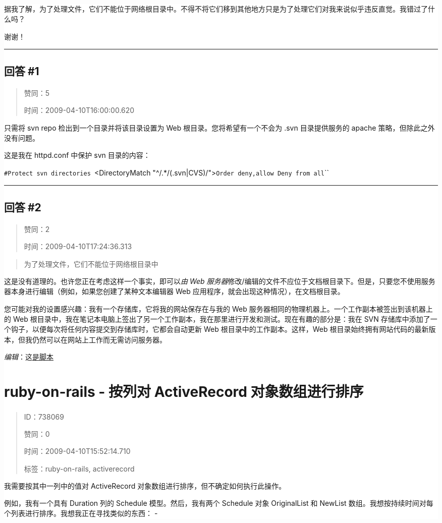 据我了解，为了处理文件，它们不能位于网络根目录中。不得不将它们移到其他地方只是为了处理它们对我来说似乎违反直觉。我错过了什么吗？

谢谢！

* * *

## 回答 #1

> 赞同：5
> 
> 时间：2009-04-10T16:00:00.620

只需将 svn repo 检出到一个目录并将该目录设置为 Web 根目录。您将希望有一个不会为 .svn 目录提供服务的 apache 策略，但除此之外没有问题。

这是我在 httpd.conf 中保护 svn 目录的内容：

`#Protect svn directories
`<DirectoryMatch "^/.*/(\.svn|CVS)/">`
Order deny,allow
Deny from all
`</DirectoryMatch>`` 

* * *

## 回答 #2

> 赞同：2
> 
> 时间：2009-04-10T17:24:36.313

> 为了处理文件，它们不能位于网络根目录中

这是没有道理的。也许您正在考虑这样一个事实，即可以*由 Web 服务器*修改/编辑的文件不应位于文档根目录下。但是，只要您不使用服务器本身进行编辑（例如，如果您创建了某种文本编辑器 Web 应用程序，就会出现这种情况），在文档根目录。

您可能对我的设置感兴趣：我有一个存储库，它将我的网站保存在与我的 Web 服务器相同的物理机器上。一个工作副本被签出到该机器上的 Web 根目录中，我在笔记本电脑上签出了另一个工作副本，我在那里进行开发和测试。现在有趣的部分是：我在 SVN 存储库中添加了一个钩子，以便每次将任何内容提交到存储库时，它都会自动更新 Web 根目录中的工作副本。这样，Web 根目录始终拥有网站代码的最新版本，但我仍然可以在网站上工作而无需访问服务器。

*编辑*：这[是脚本](http://www.ellipsix.net/ext-tmp/autoupdatehook.sh)

# ruby-on-rails - 按列对 ActiveRecord 对象数组进行排序

> ID：738069
> 
> 赞同：0
> 
> 时间：2009-04-10T15:52:14.710
> 
> 标签：ruby-on-rails, activerecord

我需要按其中一列中的值对 ActiveRecord 对象数组进行排序，但不确定如何执行此操作。

例如，我有一个具有 Duration 列的 Schedule 模型。然后，我有两个 Schedule 对象 OriginalList 和 NewList 数组。我想按持续时间对每个列表进行排序。我想我正在寻找类似的东西： -
